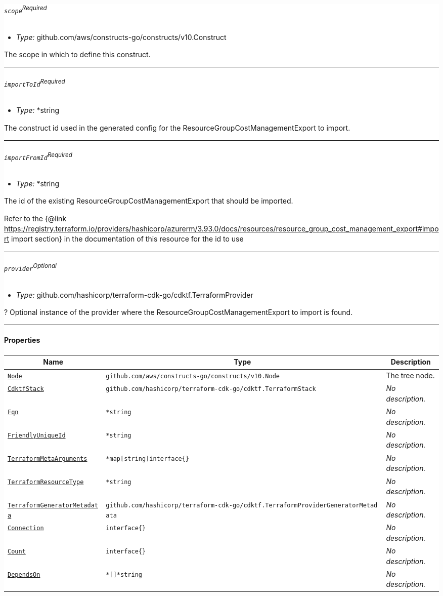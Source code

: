 ###### `scope`<sup>Required</sup> <a name="scope" id="@cdktf/provider-azurerm.resourceGroupCostManagementExport.ResourceGroupCostManagementExport.generateConfigForImport.parameter.scope"></a>

- *Type:* github.com/aws/constructs-go/constructs/v10.Construct

The scope in which to define this construct.

---

###### `importToId`<sup>Required</sup> <a name="importToId" id="@cdktf/provider-azurerm.resourceGroupCostManagementExport.ResourceGroupCostManagementExport.generateConfigForImport.parameter.importToId"></a>

- *Type:* *string

The construct id used in the generated config for the ResourceGroupCostManagementExport to import.

---

###### `importFromId`<sup>Required</sup> <a name="importFromId" id="@cdktf/provider-azurerm.resourceGroupCostManagementExport.ResourceGroupCostManagementExport.generateConfigForImport.parameter.importFromId"></a>

- *Type:* *string

The id of the existing ResourceGroupCostManagementExport that should be imported.

Refer to the {@link https://registry.terraform.io/providers/hashicorp/azurerm/3.93.0/docs/resources/resource_group_cost_management_export#import import section} in the documentation of this resource for the id to use

---

###### `provider`<sup>Optional</sup> <a name="provider" id="@cdktf/provider-azurerm.resourceGroupCostManagementExport.ResourceGroupCostManagementExport.generateConfigForImport.parameter.provider"></a>

- *Type:* github.com/hashicorp/terraform-cdk-go/cdktf.TerraformProvider

? Optional instance of the provider where the ResourceGroupCostManagementExport to import is found.

---

#### Properties <a name="Properties" id="Properties"></a>

| **Name** | **Type** | **Description** |
| --- | --- | --- |
| <code><a href="#@cdktf/provider-azurerm.resourceGroupCostManagementExport.ResourceGroupCostManagementExport.property.node">Node</a></code> | <code>github.com/aws/constructs-go/constructs/v10.Node</code> | The tree node. |
| <code><a href="#@cdktf/provider-azurerm.resourceGroupCostManagementExport.ResourceGroupCostManagementExport.property.cdktfStack">CdktfStack</a></code> | <code>github.com/hashicorp/terraform-cdk-go/cdktf.TerraformStack</code> | *No description.* |
| <code><a href="#@cdktf/provider-azurerm.resourceGroupCostManagementExport.ResourceGroupCostManagementExport.property.fqn">Fqn</a></code> | <code>*string</code> | *No description.* |
| <code><a href="#@cdktf/provider-azurerm.resourceGroupCostManagementExport.ResourceGroupCostManagementExport.property.friendlyUniqueId">FriendlyUniqueId</a></code> | <code>*string</code> | *No description.* |
| <code><a href="#@cdktf/provider-azurerm.resourceGroupCostManagementExport.ResourceGroupCostManagementExport.property.terraformMetaArguments">TerraformMetaArguments</a></code> | <code>*map[string]interface{}</code> | *No description.* |
| <code><a href="#@cdktf/provider-azurerm.resourceGroupCostManagementExport.ResourceGroupCostManagementExport.property.terraformResourceType">TerraformResourceType</a></code> | <code>*string</code> | *No description.* |
| <code><a href="#@cdktf/provider-azurerm.resourceGroupCostManagementExport.ResourceGroupCostManagementExport.property.terraformGeneratorMetadata">TerraformGeneratorMetadata</a></code> | <code>github.com/hashicorp/terraform-cdk-go/cdktf.TerraformProviderGeneratorMetadata</code> | *No description.* |
| <code><a href="#@cdktf/provider-azurerm.resourceGroupCostManagementExport.ResourceGroupCostManagementExport.property.connection">Connection</a></code> | <code>interface{}</code> | *No description.* |
| <code><a href="#@cdktf/provider-azurerm.resourceGroupCostManagementExport.ResourceGroupCostManagementExport.property.count">Count</a></code> | <code>interface{}</code> | *No description.* |
| <code><a href="#@cdktf/provider-azurerm.resourceGroupCostManagementExport.ResourceGroupCostManagementExport.property.dependsOn">DependsOn</a></code> | <code>*[]*string</code> | *No description.* |